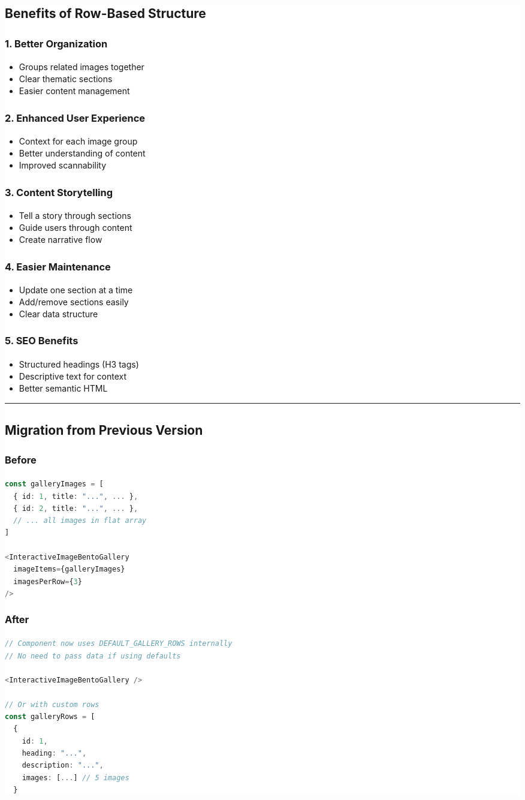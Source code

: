 
## Benefits of Row-Based Structure

### 1. **Better Organization**
- Groups related images together
- Clear thematic sections
- Easier content management

### 2. **Enhanced User Experience**
- Context for each image group
- Better understanding of content
- Improved scannability

### 3. **Content Storytelling**
- Tell a story through sections
- Guide users through content
- Create narrative flow

### 4. **Easier Maintenance**
- Update one section at a time
- Add/remove sections easily
- Clear data structure

### 5. **SEO Benefits**
- Structured headings (H3 tags)
- Descriptive text for context
- Better semantic HTML

---

## Migration from Previous Version

### Before
```typescript
const galleryImages = [
  { id: 1, title: "...", ... },
  { id: 2, title: "...", ... },
  // ... all images in flat array
]

<InteractiveImageBentoGallery
  imageItems={galleryImages}
  imagesPerRow={3}
/>
```

### After
```typescript
// Component now uses DEFAULT_GALLERY_ROWS internally
// No need to pass data if using defaults

<InteractiveImageBentoGallery />

// Or with custom rows
const galleryRows = [
  { 
    id: 1, 
    heading: "...", 
    description: "...",
    images: [...] // 5 images
  }
```